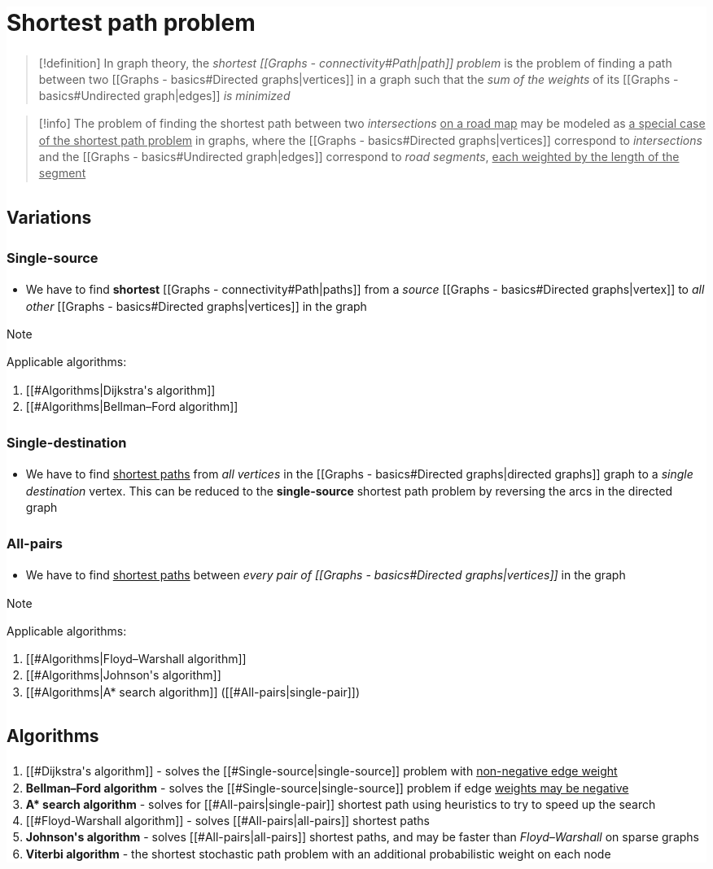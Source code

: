 

# Shortest path problem

> [!definition] 
> In graph theory, the *shortest [[Graphs - connectivity#Path|path]] problem* is the problem of finding a path between two [[Graphs - basics#Directed graphs|vertices]] in a graph such that the *sum of the weights* of its [[Graphs - basics#Undirected graph|edges]] *is minimized*

> [!info] 
> The problem of finding the shortest path between two *intersections* <u>on a road map</u> may be modeled as <u>a special case of the shortest path problem</u> in graphs, where the [[Graphs - basics#Directed graphs|vertices]] correspond to *intersections* and the [[Graphs - basics#Undirected graph|edges]] correspond to *road segments*, <u>each weighted by the length of the segment</u>

## Variations

### Single-source

- We have to find **shortest** [[Graphs - connectivity#Path|paths]] from a *source* [[Graphs - basics#Directed graphs|vertex]] to *all other* [[Graphs - basics#Directed graphs|vertices]] in the graph

> [!note] 
> Applicable algorithms:
> 1. [[#Algorithms|Dijkstra's algorithm]]
> 2. [[#Algorithms|Bellman–Ford algorithm]]

### Single-destination

- We have to find <u>shortest paths</u> from *all vertices* in the [[Graphs - basics#Directed graphs|directed graphs]] graph to a *single destination* vertex. This can be reduced to the **single-source** shortest path problem by reversing the arcs in the directed graph

### All-pairs

- We have to find <u>shortest paths</u> between *every pair of [[Graphs - basics#Directed graphs|vertices]]* in the graph

> [!note] 
> Applicable algorithms:
> 1. [[#Algorithms|Floyd–Warshall algorithm]]
> 2. [[#Algorithms|Johnson's algorithm]]
> 1. [[#Algorithms|A* search algorithm]] ([[#All-pairs|single-pair]])

## Algorithms

1. [[#Dijkstra's algorithm]] - solves the [[#Single-source|single-source]] problem with <u>non-negative edge weight</u>
2. **Bellman–Ford algorithm** - solves the [[#Single-source|single-source]] problem if edge <u>weights may be negative</u>
3. __A* search algorithm__ - solves for [[#All-pairs|single-pair]] shortest path using heuristics to try to speed up the search
4. [[#Floyd-Warshall algorithm]] - solves [[#All-pairs|all-pairs]] shortest paths
5. **Johnson's algorithm** - solves [[#All-pairs|all-pairs]] shortest paths, and may be faster than *Floyd–Warshall* on sparse graphs
6. **Viterbi algorithm** - the shortest stochastic path problem with an additional probabilistic weight on each node 
